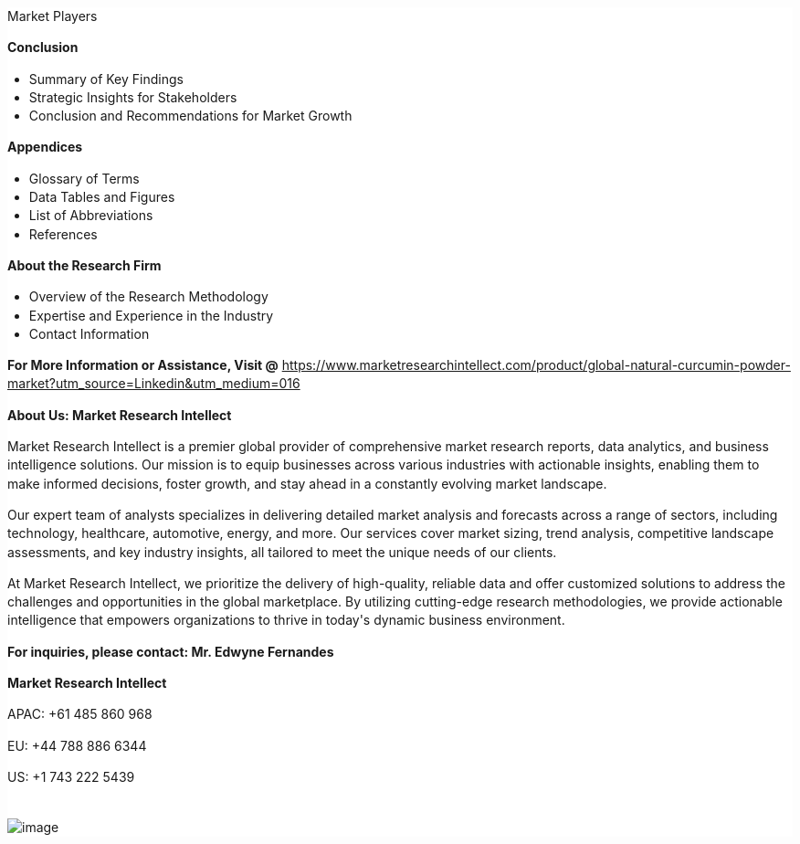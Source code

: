 Market Players</li></ul><p><strong>Conclusion</strong></p><ul><li>Summary of Key Findings</li><li>Strategic Insights for Stakeholders</li><li>Conclusion and Recommendations for Market Growth</li></ul><p><strong>Appendices</strong></p><ul><li>Glossary of Terms</li><li>Data Tables and Figures</li><li>List of Abbreviations</li><li>References</li></ul><p><strong>About the Research Firm</strong></p><ul><li>Overview of the Research Methodology</li><li>Expertise and Experience in the Industry</li><li>Contact Information</li></ul></div><div class="article-main__content" data-test-id="publishing-text-block"><p><span class="font-[700]"><strong>For More Information or Assistance, Visit @</strong>&nbsp;<a href="https://www.marketresearchintellect.com/product/global-natural-curcumin-powder-market?utm_source=Linkedin&utm_medium=016">https://www.marketresearchintellect.com/product/global-natural-curcumin-powder-market?utm_source=Linkedin&utm_medium=016</a></span></p><p><strong>About Us: Market Research Intellect</strong></p><p>Market Research Intellect is a premier global provider of comprehensive market research reports, data analytics, and business intelligence solutions. Our mission is to equip businesses across various industries with actionable insights, enabling them to make informed decisions, foster growth, and stay ahead in a constantly evolving market landscape.</p><p>Our expert team of analysts specializes in delivering detailed market analysis and forecasts across a range of sectors, including technology, healthcare, automotive, energy, and more. Our services cover market sizing, trend analysis, competitive landscape assessments, and key industry insights, all tailored to meet the unique needs of our clients.</p><p>At Market Research Intellect, we prioritize the delivery of high-quality, reliable data and offer customized solutions to address the challenges and opportunities in the global marketplace. By utilizing cutting-edge research methodologies, we provide actionable intelligence that empowers organizations to thrive in today's dynamic business environment.</p><p><strong>For inquiries, please contact: Mr. Edwyne Fernandes</strong></p><p><strong>Market Research Intellect</strong></p><p>APAC: +61 485 860 968</p><p>EU: +44 788 886 6344</p><p>US: +1 743 222 5439</p></div><div class="article-main__content" data-test-id="publishing-text-block">&nbsp;</div>
![image](https://github.com/user-attachments/assets/0174f968-79ae-412f-a549-2780cbd9c350)

